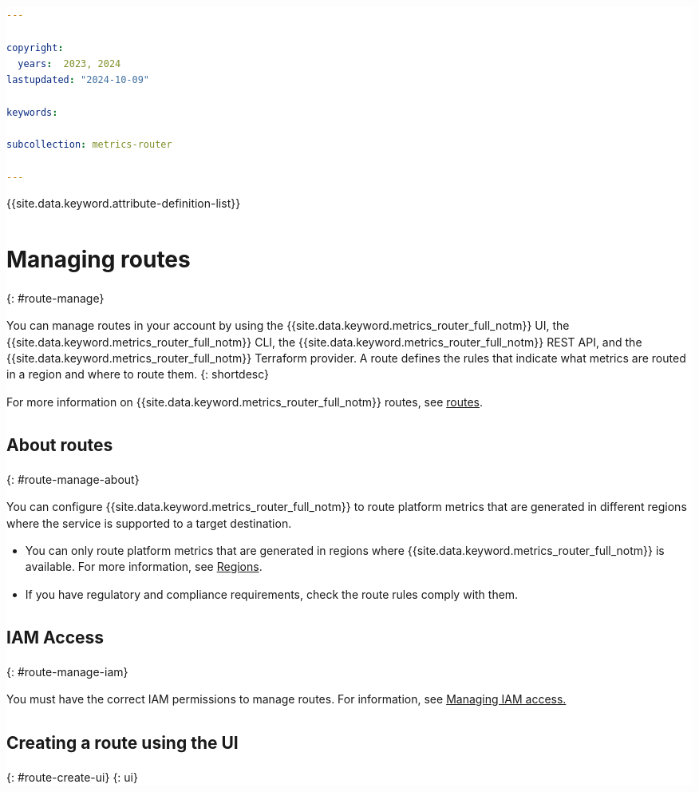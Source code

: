 ```yaml
---

copyright:
  years:  2023, 2024
lastupdated: "2024-10-09"

keywords:

subcollection: metrics-router

---
```


{{site.data.keyword.attribute-definition-list}}

# Managing routes
{: #route-manage}

You can manage routes in your account by using the {{site.data.keyword.metrics_router_full_notm}} UI, the {{site.data.keyword.metrics_router_full_notm}} CLI, the {{site.data.keyword.metrics_router_full_notm}} REST API, and the {{site.data.keyword.metrics_router_full_notm}} Terraform provider. A route defines the rules that indicate what metrics are routed in a region and where to route them.
{: shortdesc}

For more information on {{site.data.keyword.metrics_router_full_notm}} routes, see [routes](/docs/metrics-router?topic=metrics-router-routes&interface=cli).



## About routes
{: #route-manage-about}

You can configure {{site.data.keyword.metrics_router_full_notm}} to route platform metrics that are generated in different regions where the service is supported to a target destination.

-  You can only route platform metrics that are generated in regions where {{site.data.keyword.metrics_router_full_notm}} is available. For more information, see [Regions](/docs/metrics-router?topic=metrics-router-regions).

- If you have regulatory and compliance requirements, check the route rules comply with them.



## IAM Access
{: #route-manage-iam}

You must have the correct IAM permissions to manage routes. For information, see [Managing IAM access.](/docs/metrics-router?topic=metrics-router-iam)



## Creating a route using the UI
{: #route-create-ui}
{: ui}
